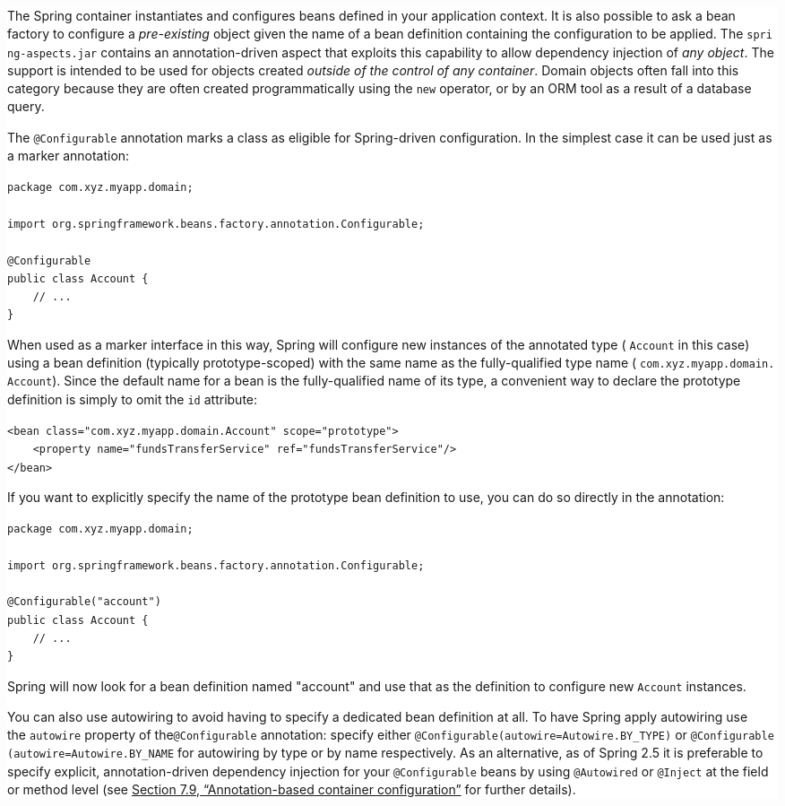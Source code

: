 The Spring container instantiates and configures beans defined in your application context. It is also possible to ask a bean factory to configure a *pre-existing* object given the name of a bean definition containing the configuration to be applied. The `spring-aspects.jar` contains an annotation-driven aspect that exploits this capability to allow dependency injection of *any object*. The support is intended to be used for objects created *outside of the control of any container*. Domain objects often fall into this category because they are often created programmatically using the `new` operator, or by an ORM tool as a result of a database query.

The `@Configurable` annotation marks a class as eligible for Spring-driven configuration. In the simplest case it can be used just as a marker annotation:

```
package com.xyz.myapp.domain;

import org.springframework.beans.factory.annotation.Configurable;

@Configurable
public class Account {
    // ...
}
```

When used as a marker interface in this way, Spring will configure new instances of the annotated type ( `Account` in this case) using a bean definition (typically prototype-scoped) with the same name as the fully-qualified type name ( `com.xyz.myapp.domain.Account`). Since the default name for a bean is the fully-qualified name of its type, a convenient way to declare the prototype definition is simply to omit the `id` attribute:

```
<bean class="com.xyz.myapp.domain.Account" scope="prototype">
    <property name="fundsTransferService" ref="fundsTransferService"/>
</bean>
```

If you want to explicitly specify the name of the prototype bean definition to use, you can do so directly in the annotation:

```
package com.xyz.myapp.domain;

import org.springframework.beans.factory.annotation.Configurable;

@Configurable("account")
public class Account {
    // ...
}
```

Spring will now look for a bean definition named "account" and use that as the definition to configure new `Account` instances.

You can also use autowiring to avoid having to specify a dedicated bean definition at all. To have Spring apply autowiring use the `autowire` property of the`@Configurable` annotation: specify either `@Configurable(autowire=Autowire.BY_TYPE)` or `@Configurable(autowire=Autowire.BY_NAME` for autowiring by type or by name respectively. As an alternative, as of Spring 2.5 it is preferable to specify explicit, annotation-driven dependency injection for your `@Configurable` beans by using `@Autowired` or `@Inject` at the field or method level (see [Section 7.9, “Annotation-based container configuration”](https://docs.spring.io/spring/docs/current/spring-framework-reference/htmlsingle/#beans-annotation-config) for further details).
